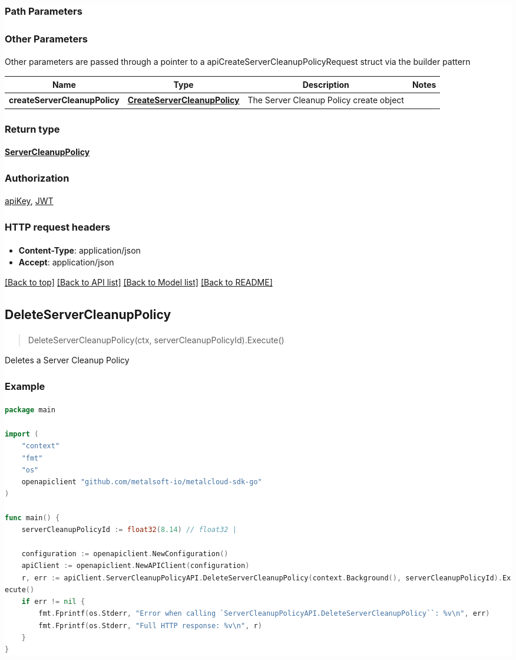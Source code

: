### Path Parameters



### Other Parameters

Other parameters are passed through a pointer to a apiCreateServerCleanupPolicyRequest struct via the builder pattern


Name | Type | Description  | Notes
------------- | ------------- | ------------- | -------------
 **createServerCleanupPolicy** | [**CreateServerCleanupPolicy**](CreateServerCleanupPolicy.md) | The Server Cleanup Policy create object | 

### Return type

[**ServerCleanupPolicy**](ServerCleanupPolicy.md)

### Authorization

[apiKey](../README.md#apiKey), [JWT](../README.md#JWT)

### HTTP request headers

- **Content-Type**: application/json
- **Accept**: application/json

[[Back to top]](#) [[Back to API list]](../README.md#documentation-for-api-endpoints)
[[Back to Model list]](../README.md#documentation-for-models)
[[Back to README]](../README.md)


## DeleteServerCleanupPolicy

> DeleteServerCleanupPolicy(ctx, serverCleanupPolicyId).Execute()

Deletes a Server Cleanup Policy



### Example

```go
package main

import (
	"context"
	"fmt"
	"os"
	openapiclient "github.com/metalsoft-io/metalcloud-sdk-go"
)

func main() {
	serverCleanupPolicyId := float32(8.14) // float32 | 

	configuration := openapiclient.NewConfiguration()
	apiClient := openapiclient.NewAPIClient(configuration)
	r, err := apiClient.ServerCleanupPolicyAPI.DeleteServerCleanupPolicy(context.Background(), serverCleanupPolicyId).Execute()
	if err != nil {
		fmt.Fprintf(os.Stderr, "Error when calling `ServerCleanupPolicyAPI.DeleteServerCleanupPolicy``: %v\n", err)
		fmt.Fprintf(os.Stderr, "Full HTTP response: %v\n", r)
	}
}
```
